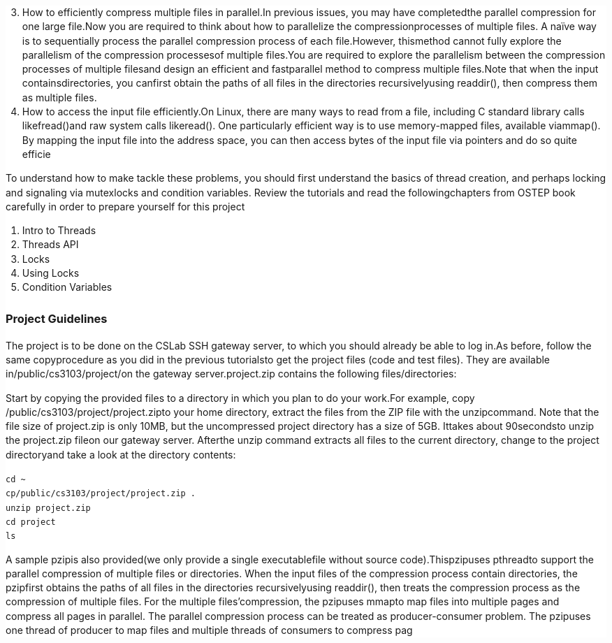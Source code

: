 3. How to efficiently compress multiple files in parallel.In previous issues, you may have completedthe parallel compression  for  one  large  file.Now  you  are  required  to  think  about  how  to  parallelize  the compressionprocesses of multiple files. A naïve way is to sequentially process the parallel compression process  of  each  file.However, thismethod  cannot fully explore  the  parallelism  of  the  compression processesof multiple files.You are required to explore the parallelism between the compression processes of multiple filesand design an efficient and fastparallel method to compress multiple files.Note that when the input containsdirectories, you canfirst obtain the paths of all files in the directories recursivelyusing readdir(), then compress them as multiple files.
4. How to access the input file efficiently.On Linux, there are many ways to read from a file, including C standard library calls likefread()and raw system calls likeread(). One particularly efficient way is to use memory-mapped files, available viammap(). By mapping the input file into the address space, you can then access bytes of the input file via pointers and do so quite efficie

To understand how to make tackle these problems, you should first understand the basics of thread creation, and perhaps locking and signaling via mutexlocks and condition variables. Review the tutorials and read the followingchapters from OSTEP book carefully in order to prepare yourself for this project

1. Intro to Threads
2. Threads API
3. Locks
4. Using Locks
5. Condition Variables

### Project Guidelines
The project is to be done on the CSLab SSH gateway server, to which you should already be able to log in.As before, follow the same copyprocedure as you did in the previous tutorialsto get the project files (code and test files). They are available in/public/cs3103/project/on the gateway server.project.zip contains the following files/directories:

```

```

Start by copying the provided files to a directory in which you plan to do your work.For example, copy /public/cs3103/project/project.zipto your home directory, extract the files from the ZIP file with the unzipcommand. Note that the file size of project.zip is only 10MB, but the uncompressed project directory has a size of 5GB. Ittakes about 90secondsto unzip the project.zip fileon our gateway server. Afterthe unzip command extracts all files to the current directory, change to the project directoryand take a look at the directory contents:

```
cd ~
cp/public/cs3103/project/project.zip .
unzip project.zip
cd project
ls
```

A sample pzipis also provided(we only provide a single executablefile without source code).Thispzipuses pthreadto support the parallel compression of multiple files or directories. When the input files of the compression  process  contain  directories,  the pzipfirst  obtains  the  paths  of  all  files  in  the  directories recursivelyusing readdir(), then treats the compression process as the compression of multiple files. For the multiple files’compression, the pzipuses mmapto map files into multiple pages and compress all pages in parallel. The parallel compression process can be treated as producer-consumer problem. The pzipuses one thread of producer to map files and multiple threads of consumers to compress pag
